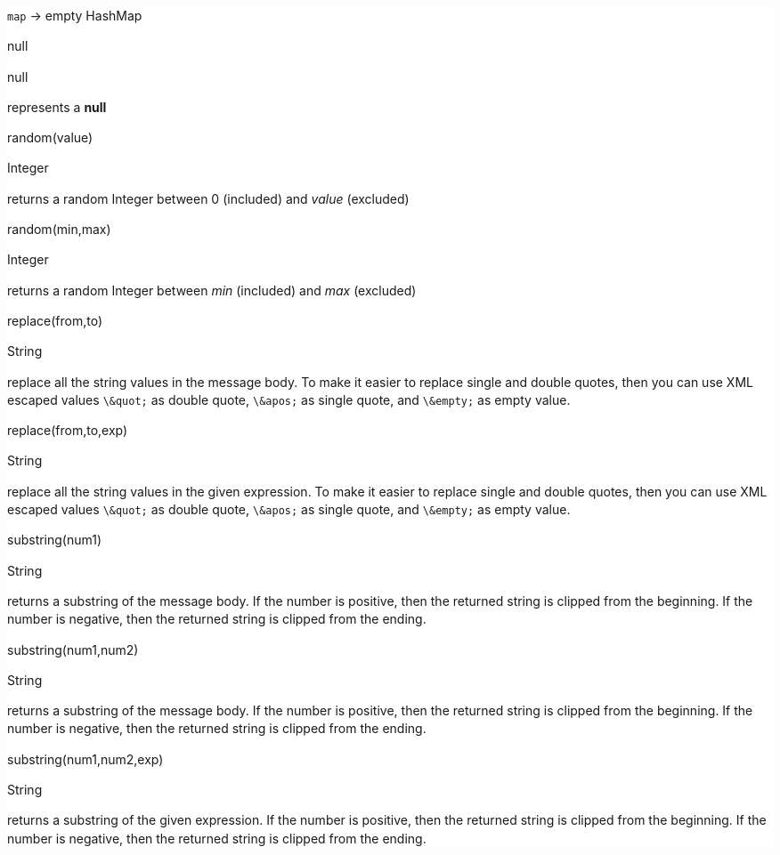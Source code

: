 <code>map</code> → empty HashMap<br />
</p></td>
</tr>
<tr class="odd">
<td style="text-align: left;"><p>null</p></td>
<td style="text-align: left;"><p>null</p></td>
<td style="text-align: left;"><p>represents a
<strong>null</strong></p></td>
</tr>
<tr class="even">
<td style="text-align: left;"><p>random(value)</p></td>
<td style="text-align: left;"><p>Integer</p></td>
<td style="text-align: left;"><p>returns a random Integer between 0
(included) and <em>value</em> (excluded)</p></td>
</tr>
<tr class="odd">
<td style="text-align: left;"><p>random(min,max)</p></td>
<td style="text-align: left;"><p>Integer</p></td>
<td style="text-align: left;"><p>returns a random Integer between
<em>min</em> (included) and <em>max</em> (excluded)</p></td>
</tr>
<tr class="even">
<td style="text-align: left;"><p>replace(from,to)</p></td>
<td style="text-align: left;"><p>String</p></td>
<td style="text-align: left;"><p>replace all the string values in the
message body. To make it easier to replace single and double quotes,
then you can use XML escaped values <code>\&amp;quot;</code> as double
quote, <code>\&amp;apos;</code> as single quote, and
<code>\&amp;empty;</code> as empty value.</p></td>
</tr>
<tr class="odd">
<td style="text-align: left;"><p>replace(from,to,exp)</p></td>
<td style="text-align: left;"><p>String</p></td>
<td style="text-align: left;"><p>replace all the string values in the
given expression. To make it easier to replace single and double quotes,
then you can use XML escaped values <code>\&amp;quot;</code> as double
quote, <code>\&amp;apos;</code> as single quote, and
<code>\&amp;empty;</code> as empty value.</p></td>
</tr>
<tr class="even">
<td style="text-align: left;"><p>substring(num1)</p></td>
<td style="text-align: left;"><p>String</p></td>
<td style="text-align: left;"><p>returns a substring of the message
body. If the number is positive, then the returned string is clipped
from the beginning. If the number is negative, then the returned string
is clipped from the ending.</p></td>
</tr>
<tr class="odd">
<td style="text-align: left;"><p>substring(num1,num2)</p></td>
<td style="text-align: left;"><p>String</p></td>
<td style="text-align: left;"><p>returns a substring of the message
body. If the number is positive, then the returned string is clipped
from the beginning. If the number is negative, then the returned string
is clipped from the ending.</p></td>
</tr>
<tr class="even">
<td style="text-align: left;"><p>substring(num1,num2,exp)</p></td>
<td style="text-align: left;"><p>String</p></td>
<td style="text-align: left;"><p>returns a substring of the given
expression. If the number is positive, then the returned string is
clipped from the beginning. If the number is negative, then the returned
string is clipped from the ending.</p></td>
</tr>
<tr class="odd">